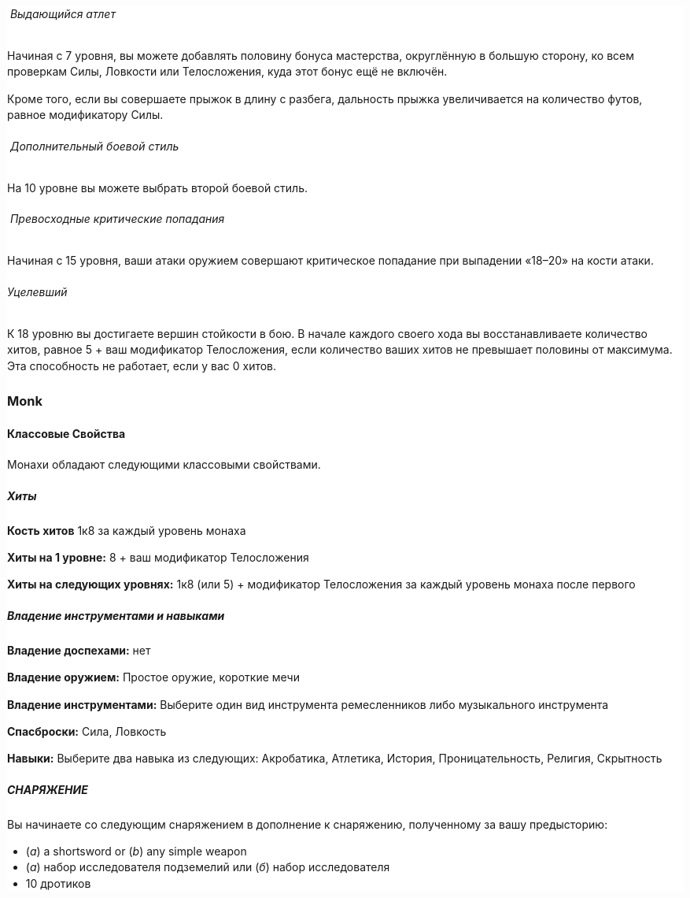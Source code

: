 ######  Выдающийся атлет

Начиная с 7 уровня, вы можете добавлять половину бонуса мастерства, округлённую в большую сторону, ко всем проверкам Силы, Ловкости или Телосложения, куда этот бонус ещё не включён.

Кроме того, если вы совершаете прыжок в длину с разбега, дальность прыжка увеличивается на количество футов, равное модификатору Силы.

######  Дополнительный боевой стиль

На 10 уровне вы можете выбрать второй боевой стиль.

######  Превосходные критические попадания

Начиная с 15 уровня, ваши атаки оружием совершают критическое попадание при выпадении «18–20» на кости атаки.

###### Уцелевший

К 18 уровню вы достигаете вершин стойкости в бою. В начале каждого своего хода вы восстанавливаете количество хитов, равное 5 + ваш модификатор Телосложения, если количество ваших хитов не превышает половины от максимума. Эта способность не работает, если у вас 0 хитов.

### Monk

#### Классовые Свойства

Монахи обладают следующими классовыми свойствами.

##### Хиты

**Кость хитов** 1к8 за каждый уровень монаха

**Хиты на 1 уровне:** 8 + ваш модификатор Телосложения

**Хиты на следующих уровнях:** 1к8 (или 5) + модификатор Телосложения за каждый уровень монаха после первого

##### Владение инструментами и навыками

**Владение доспехами:** нет

**Владение оружием:** Простое оружие, короткие мечи

**Владение инструментами:** Выберите один вид инструмента ремесленников либо музыкального инструмента

**Спасброски:** Сила, Ловкость

**Навыки:** Выберите два навыка из следующих: Акробатика, Атлетика, История, Проницательность, Религия, Скрытность

##### СНАРЯЖЕНИЕ

Вы начинаете со следующим снаряжением в дополнение к снаряжению, полученному за вашу предысторию:

- (_a_) a shortsword or (_b_) any simple weapon
- (_a_) набор исследователя подземелий или (_б_) набор исследователя
- 10 дротиков
